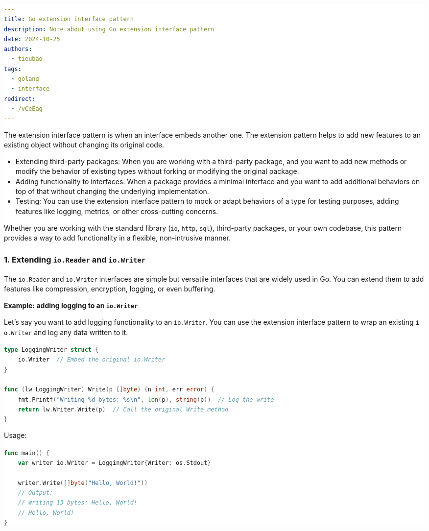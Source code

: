 ```yaml
---
title: Go extension interface pattern
description: Note about using Go extension interface pattern
date: 2024-10-25
authors:
  - tieubao
tags:
  - golang
  - interface
redirect:
  - /vCeEag
---
```


The extension interface pattern is when an interface embeds another one. The extension pattern helps to add new features to an existing object without changing its original code.

- Extending third-party packages: When you are working with a third-party package, and you want to add new methods or modify the behavior of existing types without forking or modifying the original package.
- Adding functionality to interfaces: When a package provides a minimal interface and you want to add additional behaviors on top of that without changing the underlying implementation.
- Testing: You can use the extension interface pattern to mock or adapt behaviors of a type for testing purposes, adding features like logging, metrics, or other cross-cutting concerns.

Whether you are working with the standard library (`io`, `http`, `sql`), third-party packages, or your own codebase, this pattern provides a way to add functionality in a flexible, non-intrusive manner.

### 1. **Extending `io.Reader` and `io.Writer`**

The `io.Reader` and `io.Writer` interfaces are simple but versatile interfaces that are widely used in Go. You can extend them to add features like compression, encryption, logging, or even buffering.

**Example: adding logging to an `io.Writer`**

Let’s say you want to add logging functionality to an `io.Writer`. You can use the extension interface pattern to wrap an existing `io.Writer` and log any data written to it.

```go
type LoggingWriter struct {
    io.Writer  // Embed the original io.Writer
}

func (lw LoggingWriter) Write(p []byte) (n int, err error) {
    fmt.Printf("Writing %d bytes: %s\n", len(p), string(p))  // Log the write
    return lw.Writer.Write(p)  // Call the original Write method
}
```

Usage:

```go
func main() {
    var writer io.Writer = LoggingWriter{Writer: os.Stdout}

    writer.Write([]byte("Hello, World!"))
    // Output:
    // Writing 13 bytes: Hello, World!
    // Hello, World!
}
```
